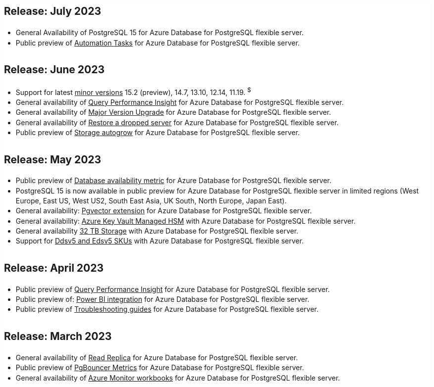 ## Release: July 2023

- General Availability of PostgreSQL 15 for Azure Database for PostgreSQL flexible server.
- Public preview of [Automation Tasks](create-automation-tasks.md) for Azure Database for PostgreSQL flexible server.

## Release: June 2023

- Support for latest [minor versions](concepts-supported-versions.md) 15.2 (preview), 14.7, 13.10, 12.14, 11.19. <sup>$</sup>
- General availability of [Query Performance Insight](concepts-query-performance-insight.md) for Azure Database for PostgreSQL flexible server.
- General availability of [Major Version Upgrade](concepts-major-version-upgrade.md) for Azure Database for PostgreSQL flexible server.
- General availability of [Restore a dropped server](how-to-restore-dropped-server.md) for Azure Database for PostgreSQL flexible server.
- Public preview of [Storage autogrow](concepts-storage.md) for Azure Database for PostgreSQL flexible server.

## Release: May 2023

- Public preview of [Database availability metric](concepts-monitoring.md#database-availability-metric) for Azure Database for PostgreSQL flexible server.
- PostgreSQL 15 is now available in public preview for Azure Database for PostgreSQL flexible server in limited regions (West Europe, East US, West US2, South East Asia, UK South, North Europe, Japan East).
- General availability: [Pgvector extension](how-to-use-pgvector.md) for Azure Database for PostgreSQL flexible server.
- General availability: [Azure Key Vault Managed HSM](concepts-data-encryption.md) with Azure Database for PostgreSQL flexible server.
- General availability [32 TB Storage](concepts-storage.md) with Azure Database for PostgreSQL flexible server.
- Support for [Ddsv5 and Edsv5 SKUs](concepts-compute.md) with Azure Database for PostgreSQL flexible server.

## Release: April 2023

- Public preview of [Query Performance Insight](concepts-query-performance-insight.md) for Azure Database for PostgreSQL flexible server.
- Public preview of: [Power BI integration](connect-with-power-bi-desktop.md) for Azure Database for PostgreSQL flexible server.
- Public preview of [Troubleshooting guides](concepts-troubleshooting-guides.md) for Azure Database for PostgreSQL flexible server.

## Release: March 2023

- General availability of [Read Replica](concepts-read-replicas.md) for Azure Database for PostgreSQL flexible server.
- Public preview of [PgBouncer Metrics](concepts-monitoring.md#pgbouncer-metrics) for Azure Database for PostgreSQL flexible server.
- General availability of [Azure Monitor workbooks](concepts-workbooks.md) for Azure Database for PostgreSQL flexible server.
